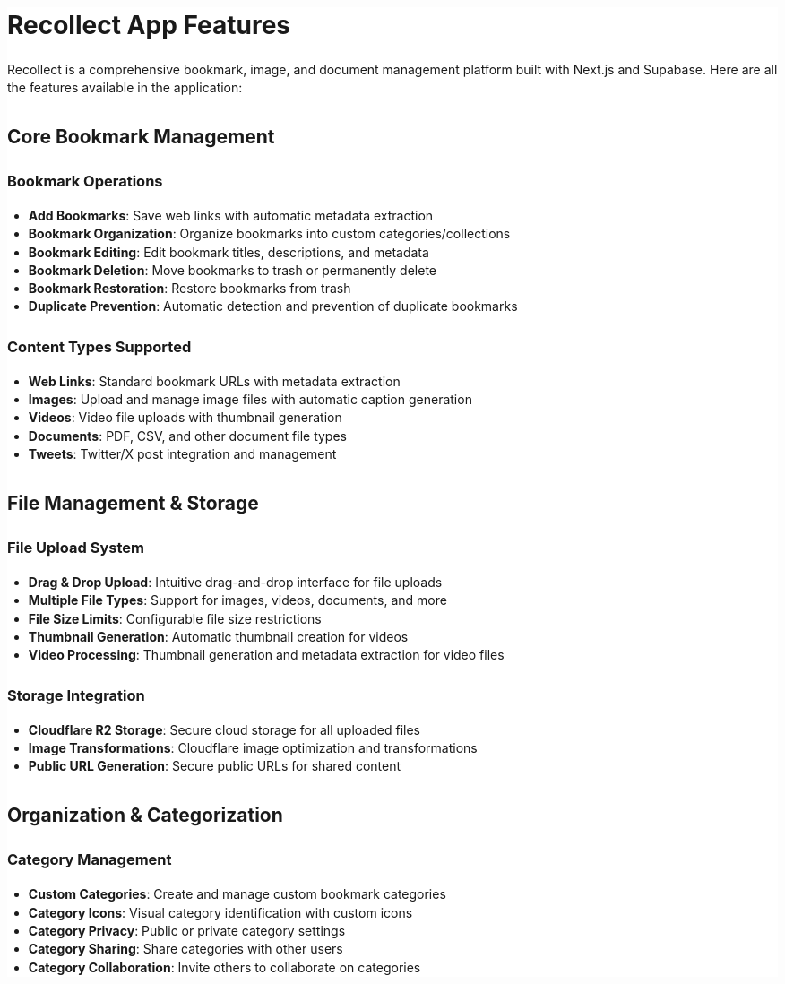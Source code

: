 # Recollect App Features

Recollect is a comprehensive bookmark, image, and document management platform built with Next.js and Supabase. Here are all the features available in the application:

## Core Bookmark Management

### Bookmark Operations

- **Add Bookmarks**: Save web links with automatic metadata extraction
- **Bookmark Organization**: Organize bookmarks into custom categories/collections
- **Bookmark Editing**: Edit bookmark titles, descriptions, and metadata
- **Bookmark Deletion**: Move bookmarks to trash or permanently delete
- **Bookmark Restoration**: Restore bookmarks from trash
- **Duplicate Prevention**: Automatic detection and prevention of duplicate bookmarks

### Content Types Supported

- **Web Links**: Standard bookmark URLs with metadata extraction
- **Images**: Upload and manage image files with automatic caption generation
- **Videos**: Video file uploads with thumbnail generation
- **Documents**: PDF, CSV, and other document file types
- **Tweets**: Twitter/X post integration and management

## File Management & Storage

### File Upload System

- **Drag & Drop Upload**: Intuitive drag-and-drop interface for file uploads
- **Multiple File Types**: Support for images, videos, documents, and more
- **File Size Limits**: Configurable file size restrictions
- **Thumbnail Generation**: Automatic thumbnail creation for videos
- **Video Processing**: Thumbnail generation and metadata extraction for video files

### Storage Integration

- **Cloudflare R2 Storage**: Secure cloud storage for all uploaded files
- **Image Transformations**: Cloudflare image optimization and transformations
- **Public URL Generation**: Secure public URLs for shared content

## Organization & Categorization

### Category Management

- **Custom Categories**: Create and manage custom bookmark categories
- **Category Icons**: Visual category identification with custom icons
- **Category Privacy**: Public or private category settings
- **Category Sharing**: Share categories with other users
- **Category Collaboration**: Invite others to collaborate on categories
